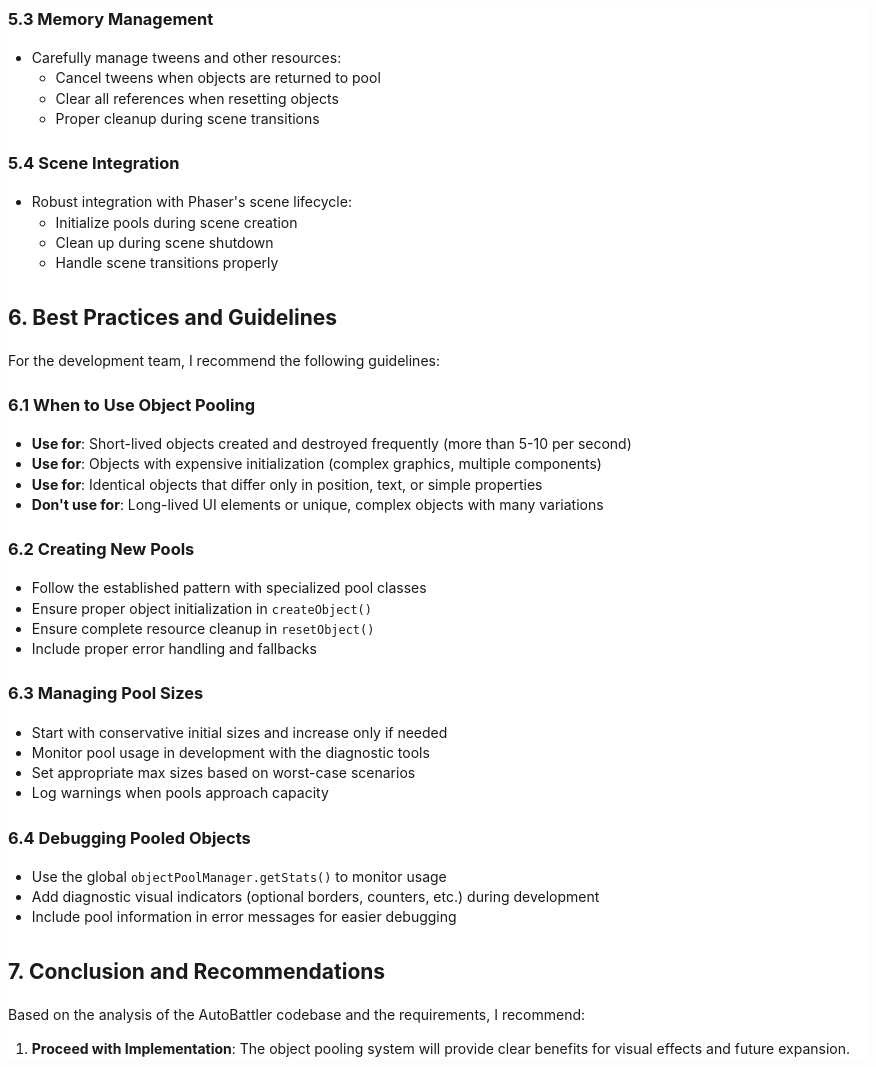 ### 5.3 Memory Management

- Carefully manage tweens and other resources:
  - Cancel tweens when objects are returned to pool
  - Clear all references when resetting objects
  - Proper cleanup during scene transitions

### 5.4 Scene Integration

- Robust integration with Phaser's scene lifecycle:
  - Initialize pools during scene creation
  - Clean up during scene shutdown
  - Handle scene transitions properly

## 6. Best Practices and Guidelines

For the development team, I recommend the following guidelines:

### 6.1 When to Use Object Pooling

- **Use for**: Short-lived objects created and destroyed frequently (more than 5-10 per second)
- **Use for**: Objects with expensive initialization (complex graphics, multiple components)
- **Use for**: Identical objects that differ only in position, text, or simple properties
- **Don't use for**: Long-lived UI elements or unique, complex objects with many variations

### 6.2 Creating New Pools

- Follow the established pattern with specialized pool classes
- Ensure proper object initialization in `createObject()`
- Ensure complete resource cleanup in `resetObject()`
- Include proper error handling and fallbacks

### 6.3 Managing Pool Sizes

- Start with conservative initial sizes and increase only if needed
- Monitor pool usage in development with the diagnostic tools
- Set appropriate max sizes based on worst-case scenarios
- Log warnings when pools approach capacity

### 6.4 Debugging Pooled Objects

- Use the global `objectPoolManager.getStats()` to monitor usage
- Add diagnostic visual indicators (optional borders, counters, etc.) during development
- Include pool information in error messages for easier debugging

## 7. Conclusion and Recommendations

Based on the analysis of the AutoBattler codebase and the requirements, I recommend:

1. **Proceed with Implementation**: The object pooling system will provide clear benefits for visual effects and future expansion.
